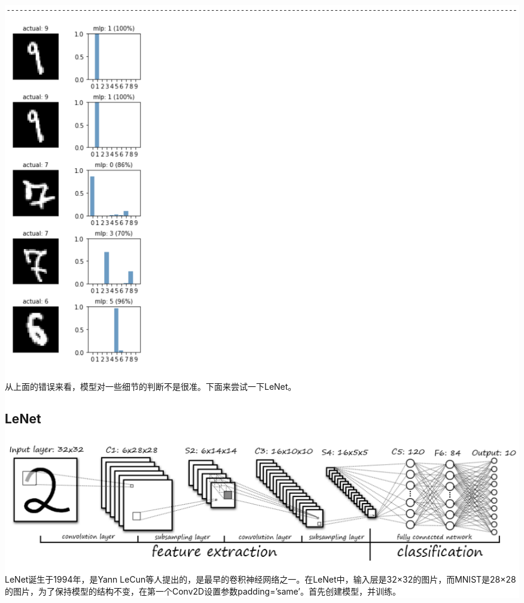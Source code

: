 ![image-20201212092751414](images/image-20201212092751414.png)

从上面的错误来看，模型对一些细节的判断不是很准。下面来尝试一下LeNet。

## LeNet

![image-20201019113632136](images/image-20201019113632136.png)

LeNet诞生于1994年，是Yann LeCun等人提出的，是最早的卷积神经网络之一。在LeNet中，输入层是32×32的图片，而MNIST是28×28的图片，为了保持模型的结构不变，在第一个Conv2D设置参数padding=’same’。首先创建模型，并训练。
